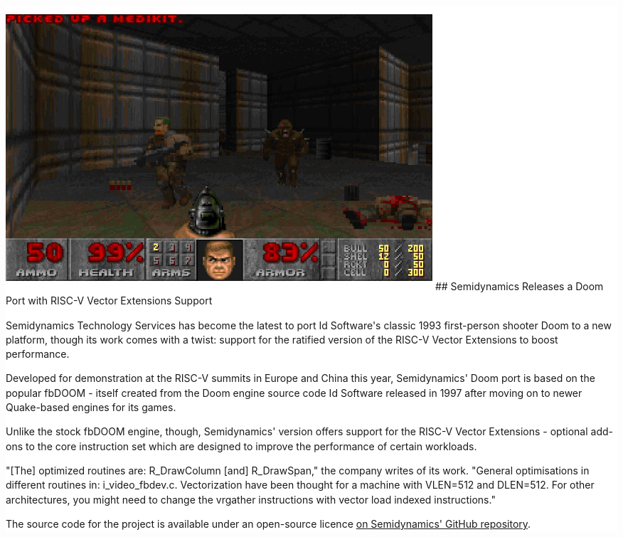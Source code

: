 <img src="/ecl/images/doom.jpg" style="max-width:100%" />
## Semidynamics Releases a Doom Port with RISC-V Vector Extensions Support

  
Semidynamics Technology Services has become the latest to port Id Software's classic 1993 first-person shooter Doom to a new platform, though its work comes with a twist: support for the ratified version of the RISC-V Vector Extensions to boost performance.  
  
Developed for demonstration at the RISC-V summits in Europe and China this year, Semidynamics' Doom port is based on the popular fbDOOM - itself created from the Doom engine source code Id Software released in 1997 after moving on to newer Quake-based engines for its games.  
  
Unlike the stock fbDOOM engine, though, Semidynamics' version offers support for the RISC-V Vector Extensions - optional add-ons to the core instruction set which are designed to improve the performance of certain workloads.  
  
"[The] optimized routines are: R_DrawColumn [and] R_DrawSpan," the company writes of its work. "General optimisations in different routines in: i_video_fbdev.c. Vectorization have been thought for a machine with VLEN=512 and DLEN=512. For other architectures, you might need to change the vrgather instructions with vector load indexed instructions."  
  
The source code for the project is available under an open-source licence [on Semidynamics' GitHub repository](https://github.com/semidynamics/fbDOOM-RISCV).
